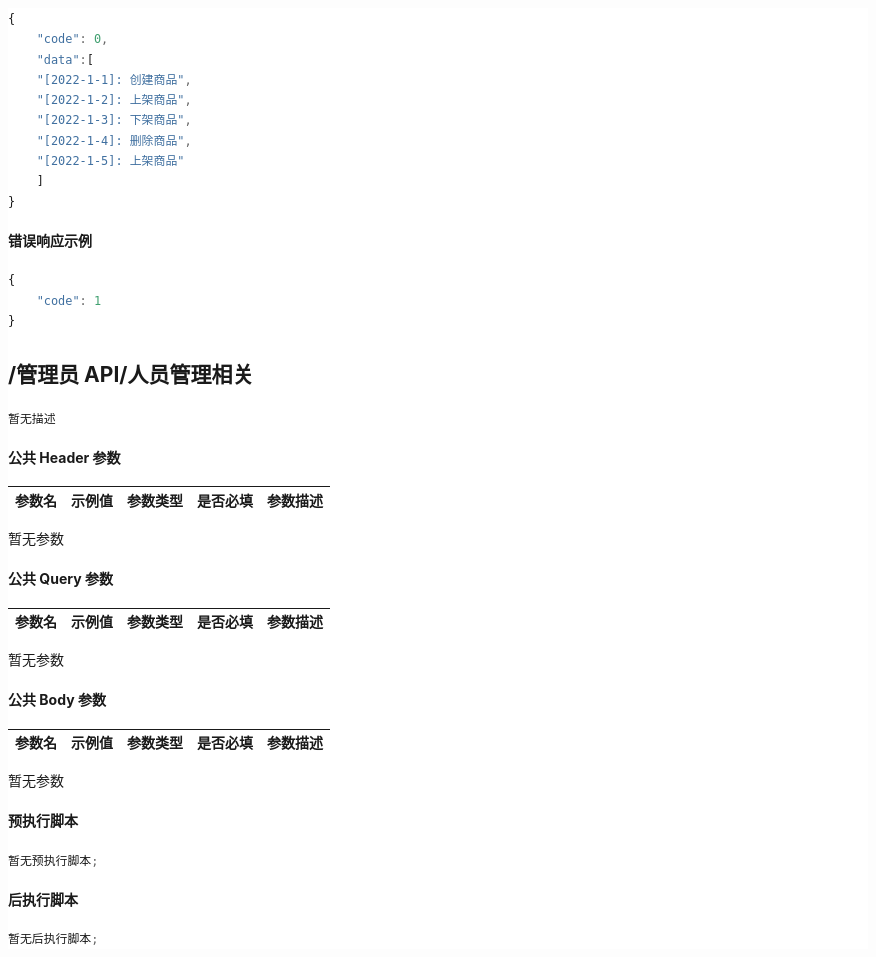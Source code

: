 ```javascript
{
    "code": 0,
    "data":[
	"[2022-1-1]: 创建商品",
	"[2022-1-2]: 上架商品",
	"[2022-1-3]: 下架商品",
	"[2022-1-4]: 删除商品",
	"[2022-1-5]: 上架商品"
    ]
}
```

#### 错误响应示例

```javascript
{
    "code": 1
}
```

## /管理员 API/人员管理相关

```text
暂无描述
```

#### 公共 Header 参数

| 参数名 | 示例值 | 参数类型 | 是否必填 | 参数描述 |
| ------ | ------ | -------- | -------- | -------- |

暂无参数

#### 公共 Query 参数

| 参数名 | 示例值 | 参数类型 | 是否必填 | 参数描述 |
| ------ | ------ | -------- | -------- | -------- |

暂无参数

#### 公共 Body 参数

| 参数名 | 示例值 | 参数类型 | 是否必填 | 参数描述 |
| ------ | ------ | -------- | -------- | -------- |

暂无参数

#### 预执行脚本

```javascript
暂无预执行脚本;
```

#### 后执行脚本

```javascript
暂无后执行脚本;
```
